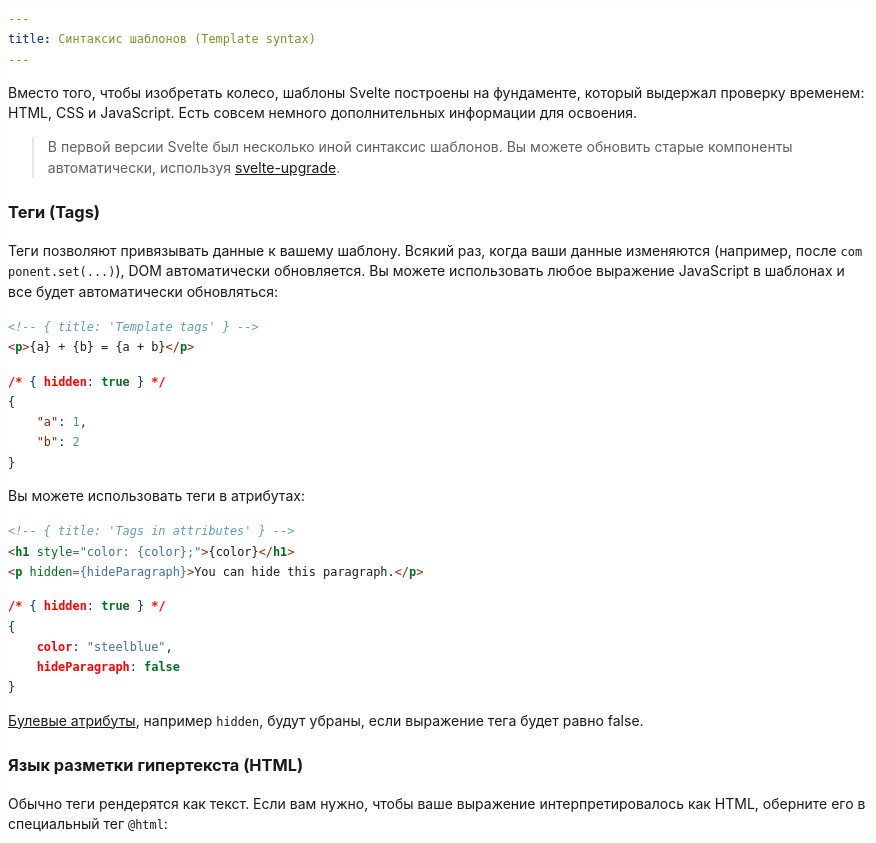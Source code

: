 ```yaml
---
title: Синтаксис шаблонов (Template syntax)
---
```


Вместо того, чтобы изобретать колесо, шаблоны Svelte построены на фундаменте, который выдержал проверку временем: HTML, CSS и JavaScript. Есть совсем немного дополнительных информации для освоения.


> В первой версии Svelte был несколько иной синтаксис шаблонов. Вы можете обновить старые компоненты автоматически, используя [svelte-upgrade](https://github.com/sveltejs/svelte-upgrade).



### Теги (Tags)

Теги позволяют привязывать данные к вашему шаблону. Всякий раз, когда ваши данные изменяются (например, после `component.set(...)`), DOM автоматически обновляется. Вы можете использовать любое выражение JavaScript в шаблонах и все будет автоматически обновляться:


```html
<!-- { title: 'Template tags' } -->
<p>{a} + {b} = {a + b}</p>
```

```json
/* { hidden: true } */
{
	"a": 1,
	"b": 2
}
```

Вы можете использовать теги в атрибутах:


```html
<!-- { title: 'Tags in attributes' } -->
<h1 style="color: {color};">{color}</h1>
<p hidden={hideParagraph}>You can hide this paragraph.</p>
```

```json
/* { hidden: true } */
{
	color: "steelblue",
	hideParagraph: false
}
```
[Булевые атрибуты](https://www.w3.org/TR/html5/infrastructure.html#sec-boolean-attributes), например `hidden`, будут убраны, если выражение тега будет равно false.



### Язык разметки гипертекста (HTML)

Обычно теги рендерятся как текст. Если вам нужно, чтобы ваше выражение интерпретировалось как HTML, оберните его в специальный тег `@html`:
